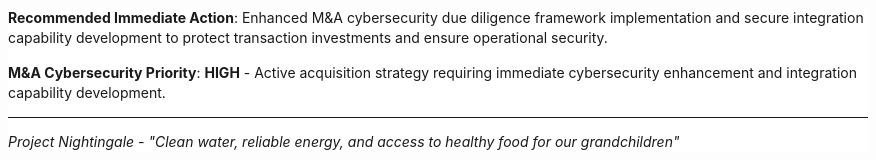 **Recommended Immediate Action**: Enhanced M&A cybersecurity due diligence framework implementation and secure integration capability development to protect transaction investments and ensure operational security.

**M&A Cybersecurity Priority**: **HIGH** - Active acquisition strategy requiring immediate cybersecurity enhancement and integration capability development.

---

*Project Nightingale - "Clean water, reliable energy, and access to healthy food for our grandchildren"*